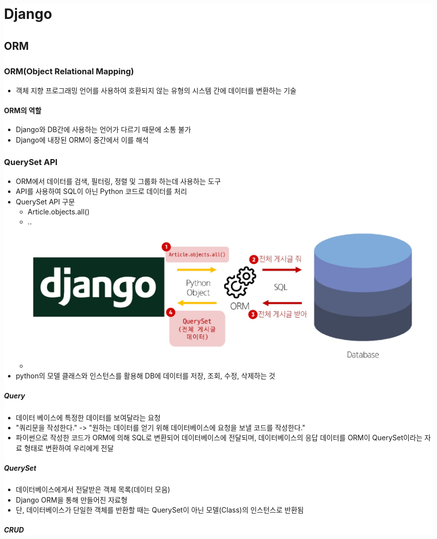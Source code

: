 ﻿# Django

## ORM

### ORM(Object Relational Mapping)

- 객체 지향 프로그래밍 언어를 사용하여 호환되지 않는 유형의 시스템 간에 데이터를 변환하는 기술

#### ORM의 역할

- Django와 DB간에 사용하는 언어가 다르기 때문에 소통 불가
- Django에 내장된 ORM이 중간에서 이를 해석

### QuerySet API

- ORM에서 데이터를 검색, 필터링, 정렬 및 그룹화 하는데 사용하는 도구
- API를 사용하여 SQL이 아닌 Python 코드로 데이터를 처리
- QuerySet API 구문
  - Article.objects.all()
  - <Model class>.<Manager>.<Queryset API>
  - ![alt text](QuerySetAPI_EX.png)
- python의 모델 클래스와 인스턴스를 활용해 DB에 데이터를 저장, 조회, 수정, 삭제하는 것

##### Query

- 데이터 베이스에 특정한 데이터를 보여달라는 요청
- "쿼리문을 작성한다." -> "원하는 데이터를 얻기 위해 데이터베이스에 요청을 보낼 코드를 작성한다."
- 파이썬으로 작성한 코드가 ORM에 의해 SQL로 변환되어 데이터베이스에 전달되며, 데이터베이스의 응답 데이터를 ORM이 QuerySet이라는 자료 형태로 변환하여 우리에게 전달

##### QuerySet

- 데이터베이스에게서 전달받은 객체 목록(데이터 모음)
- Django ORM을 통해 만들어진 자료형
- 단, 데이터베이스가 단일한 객체를 반환할 때는 QuerySet이 아닌 모델(Class)의 인스턴스로 반환됨

##### CRUD
